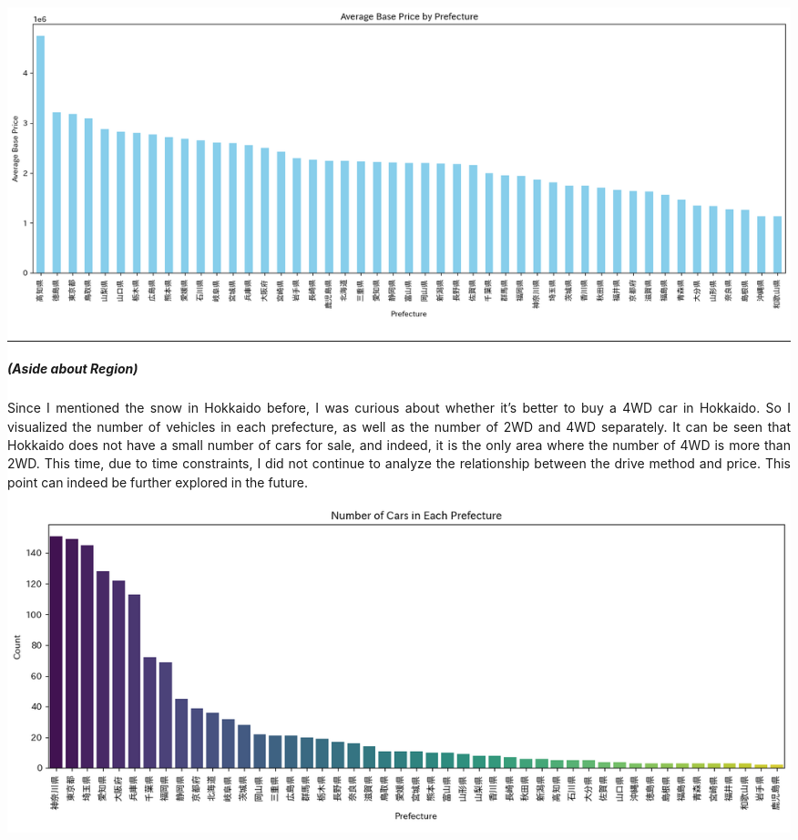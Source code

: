 ![prefecture average price](prefecture_avg_price.png)

---
##### (Aside about Region)
<div style="text-align: justify;">
Since I mentioned the snow in Hokkaido before, I was curious about whether it’s better to buy a 4WD car in Hokkaido.
So I visualized the number of vehicles in each prefecture, as well as the number of 2WD and 4WD separately.
It can be seen that Hokkaido does not have a small number of cars for sale, and indeed,
it is the only area where the number of 4WD is more than 2WD. This time, due to time constraints,
I did not continue to analyze the relationship between the drive method and price. 
This point can indeed be further explored in the future.
</div>

![total number of each prefecture](number_prefecture.png)